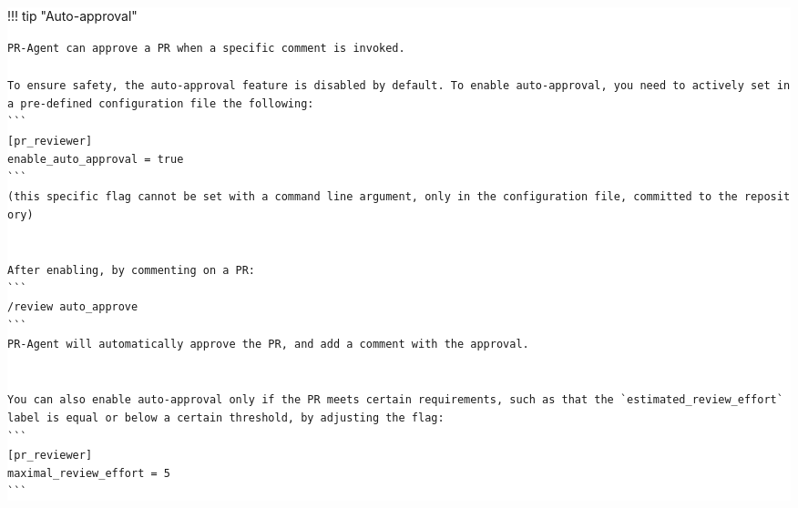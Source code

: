 
!!! tip "Auto-approval"

    PR-Agent can approve a PR when a specific comment is invoked.
    
    To ensure safety, the auto-approval feature is disabled by default. To enable auto-approval, you need to actively set in a pre-defined configuration file the following:
    ```
    [pr_reviewer]
    enable_auto_approval = true
    ```
    (this specific flag cannot be set with a command line argument, only in the configuration file, committed to the repository)
    
    
    After enabling, by commenting on a PR:
    ```
    /review auto_approve
    ```
    PR-Agent will automatically approve the PR, and add a comment with the approval.
    
    
    You can also enable auto-approval only if the PR meets certain requirements, such as that the `estimated_review_effort` label is equal or below a certain threshold, by adjusting the flag:
    ```
    [pr_reviewer]
    maximal_review_effort = 5
    ```

[//]: # (!!! tip  "Code suggestions")

[//]: # ()
[//]: # (    If you set `num_code_suggestions`>0 , the `review` tool will also provide code suggestions.)

[//]: # (    )
[//]: # (    Notice If you are interested **only** in the code suggestions, it is recommended to use the [`improve`]&#40;./improve.md&#41; feature instead, since it is a dedicated only to code suggestions, and usually gives better results.)

[//]: # (    Use the `review` tool if you want to get more comprehensive feedback, which includes code suggestions as well.)



[//]: # (### Incremental Mode)
[//]: # (Incremental review only considers changes since the last PR-Agent review. This can be useful when working on the PR in an iterative manner, and you want to focus on the changes since the last review instead of reviewing the entire PR again.)
[//]: # (For invoking the incremental mode, the following command can be used:)
[//]: # (```)
[//]: # (/review -i)
[//]: # (```)
[//]: # (Note that the incremental mode is only available for GitHub.)
[//]: # (![incremental review]&#40;https://codium.ai/images/pr_agent/incremental_review_2.png&#41;{width=512})
[//]: # (### PR Reflection)
[//]: # (By invoking:)
[//]: # (```)
[//]: # (/reflect_and_review)
[//]: # (```)
[//]: # (The tool will first ask the author questions about the PR, and will guide the review based on their answers.)
[//]: # (![reflection questions]&#40;https://codium.ai/images/pr_agent/reflection_questions.png&#41;{width=512})
[//]: # (![reflection answers]&#40;https://codium.ai/images/pr_agent/reflection_answers.png&#41;{width=512})
[//]: # (![reflection insights]&#40;https://codium.ai/images/pr_agent/reflection_insights.png&#41;{width=512})